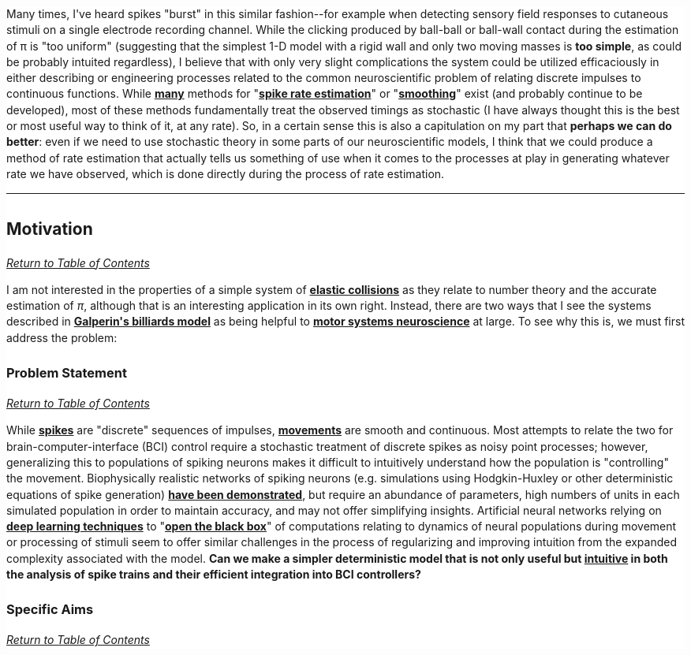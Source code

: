 Many times, I've heard spikes "burst" in this similar fashion--for example when detecting sensory field responses to cutaneous stimuli on a single electrode recording channel. While the clicking produced by ball-ball or ball-wall contact during the estimation of π is "too uniform" (suggesting that the simplest 1-D model with a rigid wall and only two moving masses is **too simple**, as could be probably intuited regardless), I believe that with only very slight complications the system could be utilized efficaciously in either describing or engineering processes related to the common neuroscientific problem of relating discrete impulses to continuous functions. While [**many**](https://lcnwww.epfl.ch/gerstner/SPNM/node7.html) methods for "**[spike rate estimation](https://en.wikipedia.org/wiki/Neural_coding#Rate_coding)**" or "**[smoothing](http://users.isr.ist.utl.pt/~pjcro/temp/Applied%20Optimal%20Estimation%20-%20Gelb.pdf)**" exist (and probably continue to be developed), most of these methods fundamentally treat the observed timings as stochastic (I have always thought this is the best or most useful way to think of it, at any rate). So, in a certain sense this is also a capitulation on my part that **perhaps we can do better**: even if we need to use stochastic theory in some parts of our neuroscientific models, I think that we could produce a method of rate estimation that actually tells us something of use when it comes to the processes at play in generating whatever rate we have observed, which is done directly during the process of rate estimation.

---

## Motivation

*[Return to Table of Contents](#Contents)*

I am not interested in the properties of a simple system of **[elastic collisions](#elastic-collisions)** as they relate to number theory and the accurate estimation of *π*, although that is an interesting application in its own right. Instead, there are two ways that I see the systems described in **[Galperin's billiards model](#Who-is-Galperin)** as being helpful to **[motor systems neuroscience](#neurobiology)** at large. To see why this is, we must first address the problem:

### Problem Statement

*[Return to Table of Contents](#Contents)*

While **[spikes](#What-are-Spikes)** are "discrete" sequences of impulses, **[movements](#What-is-Movement)** are smooth and continuous. Most attempts to relate the two for brain-computer-interface (BCI) control require a stochastic treatment of discrete spikes as noisy point processes; however, generalizing this to populations of spiking neurons makes it difficult to intuitively understand how the population is "controlling" the movement. Biophysically realistic networks of spiking neurons (e.g. simulations using Hodgkin-Huxley or other deterministic equations of spike generation) **[have been demonstrated](http://www.netpyne.org/)**, but require an abundance of parameters, high numbers of units in each simulated population in order to maintain accuracy, and may not offer simplifying insights. Artificial neural networks relying on **[deep learning techniques](https://www.nature.com/articles/s41592-018-0109-9)** to "**[open the black box](https://www.mitpressjournals.org/doi/full/10.1162/NECO_a_00409)**" of computations relating to dynamics of neural populations during movement or processing of stimuli seem to offer similar challenges in the process of regularizing and improving intuition from the expanded complexity associated with the model. **Can we make a simpler deterministic model that is not only useful but <u>intuitive</u> in both the analysis of spike trains and their efficient integration into BCI controllers?**

### Specific Aims

*[Return to Table of Contents](#Contents)*
